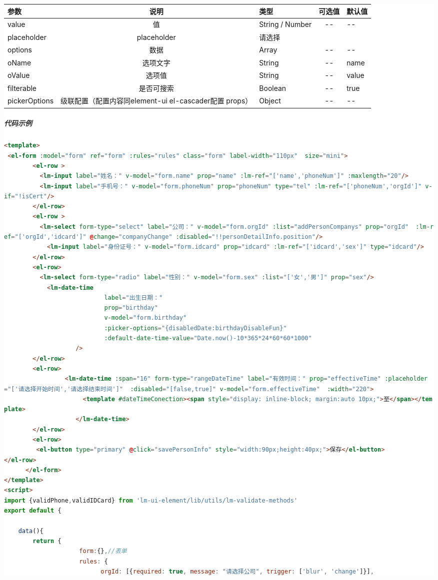 参数	| 说明 |	 类型	| 可选值	| 默认值
:---|:---:|:---|:---:|:---
value|值|String / Number |--|--
placeholder|placeholder|请选择
options|数据|Array|--|--
oName|选项文字|String|--|name
oValue|选项值|String|--|value
filterable|是否可搜索|Boolean|--|true
pickerOptions|级联配置（配置内容同element-ui el-cascader配置 props）|Object|--|--

##### <strong style="font-size:14px;color:#333333">代码示例</strong>
````html
<template>
 <el-form :model="form" ref="form" :rules="rules" class="form" label-width="110px"  size="mini">  
        <el-row >
          <lm-input label="姓名：" v-model="form.name" prop="name" :lm-ref="['name','phoneNum']" :maxlength="20"/>
          <lm-input label="手机号：" v-model="form.phoneNum" prop="phoneNum" type="tel" :lm-ref="['phoneNum','orgId']" v-if="!isCert"/>
        </el-row>
        <el-row >
          <lm-select form-type="select" label="公司：" v-model="form.orgId" :list="addPersonCompanys" prop="orgId"  :lm-ref="['orgId','idcard']" @change="companyChange" :disabled="!!personDetailInfo.position"/>
            <lm-input label="身份证号：" v-model="form.idcard" prop="idcard" :lm-ref="['idcard','sex']" type="idcard"/>
        </el-row>
        <el-row>        
          <lm-select form-type="radio" label="性别：" v-model="form.sex" :list="['女','男']" prop="sex"/>
            <lm-date-time             
                            label="出生日期："
                            prop="birthday"
                            v-model="form.birthday"                 
                            :picker-options="{disabledDate:birthdayDisableFun}"
                            :default-date-time-value="Date.now()-10*365*24*60*60*1000"
                    />
        </el-row>
        <el-row>
                 <lm-date-time :span="16" form-type="rangeDateTime" label="有效时间：" prop="effectiveTime" :placeholder="['请选择开始时间','请选择结束时间']"  :disabled="[false,true]" v-model="form.effectiveTime"  :width="220">
                      <template #dateTimeConection><span style="display: inline-block; margin:auto 10px;">至</span></template>
                    </lm-date-time>
        </el-row>
        <el-row>
         <el-button type="primary" @click="savePersonInfo" style="width:90px;height:40px;">保存</el-button>
</el-row>
      </el-form>
</template>
<script>
import {validPhone,validIDCard} from 'lm-ui-element/lib/utils/lm-validate-methods'
export default {
   
    data(){
        return {
                     form:{},//表单
                     rules: {
                           orgId: [{required: true, message: "请选择公司", trigger: ['blur', 'change']}],
````